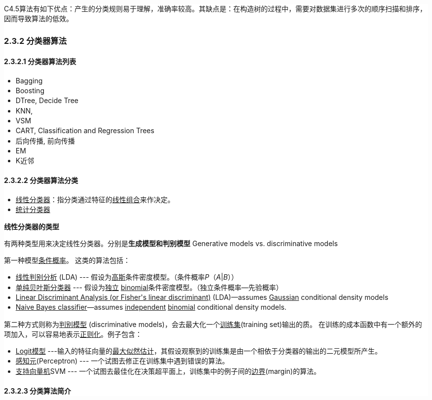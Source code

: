 C4.5算法有如下优点：产生的分类规则易于理解，准确率较高。其缺点是：在构造树的过程中，需要对数据集进行多次的顺序扫描和排序，因而导致算法的低效。

### 2.3.2 分类器算法

#### 2.3.2.1 分类器算法列表
*  Bagging 
*  Boosting
*  DTree, Decide Tree
*  KNN, 
*  VSM
*  CART, Classification and Regression Trees
*  后向传播, 前向传播
*  EM
*  K近邻

 

#### 2.3.2.2 分类器算法分类
*  [线性分类器](http://en.wikipedia.org/wiki/Linear_classifier)：指分类通过特征的[线性组合](http://zh.wikipedia.org/wiki/線性組合)来作决定。
*  [统计分类器](http://en.wikipedia.org/wiki/Statistical_classification)

 

**线性分类器的类型** 

有两种类型用来决定线性分类器。分别是**生成模型和判别模型** Generative models vs. discriminative models

第一种模型[条件概率](http://zh.wikipedia.org/wiki/條件機率)。 这类的算法包括：
* [线性判别分析](http://zh.wikipedia.org/wiki/線性判別分析) (LDA) --- 假设为[高斯](http://zh.wikipedia.org/wiki/常態分佈)条件密度模型。（条件概率*P*（*A*|*B*））
* [单纯贝叶斯分类器](http://zh.wikipedia.org/w/index.php?title=單純貝葉斯分類器&action=edit&redlink=1) --- 假设为[独立](http://zh.wikipedia.org/w/index.php?title=獨立隨機變數&action=edit&redlink=1) [binomial](http://zh.wikipedia.org/wiki/二項分佈)条件密度模型。（独立条件概率—先验概率）
* [Linear Discriminant Analysis (or Fisher's linear discriminant)](http://en.wikipedia.org/wiki/Linear_discriminant_analysis) (LDA)—assumes [Gaussian](http://en.wikipedia.org/wiki/Normal_distribution) conditional density models
* [Naive Bayes classifier](http://en.wikipedia.org/wiki/Naive_Bayes_classifier)—assumes [independent](http://en.wikipedia.org/wiki/Independent_random_variables) [binomial](http://en.wikipedia.org/wiki/Binomial_distribution) conditional density models.

 

第二种方式则称为[判别模型](http://zh.wikipedia.org/w/index.php?title=判別模型&action=edit&redlink=1) (discriminative models)，会去最大化一个[训练集](http://zh.wikipedia.org/w/index.php?title=訓練集&action=edit&redlink=1)(training set)输出的质。 在训练的成本函数中有一个额外的项加入，可以容易地表示[正则化](http://zh.wikipedia.org/w/index.php?title=正則化_(數學)&action=edit&redlink=1)。例子包含：
* [Logit模型](http://zh.wikipedia.org/wiki/Logit模型) ---输入的特征向量的[最大似然估计](http://zh.wikipedia.org/wiki/最大似然估计)，其假设观察到的训练集是由一个相依于分类器的输出的二元模型所产生。
* [感知元](http://zh.wikipedia.org/wiki/感知元)(Perceptron) --- 一个试图去修正在训练集中遇到错误的算法。
* [支持向量机](http://zh.wikipedia.org/wiki/支持向量机)SVM --- 一个试图去最佳化在决策超平面上，训练集中的例子间的[边界](http://zh.wikipedia.org/w/index.php?title=邊界_(機器學習)&action=edit&redlink=1)(margin)的算法。

 

#### 2.3.2.3 分类算法简介
